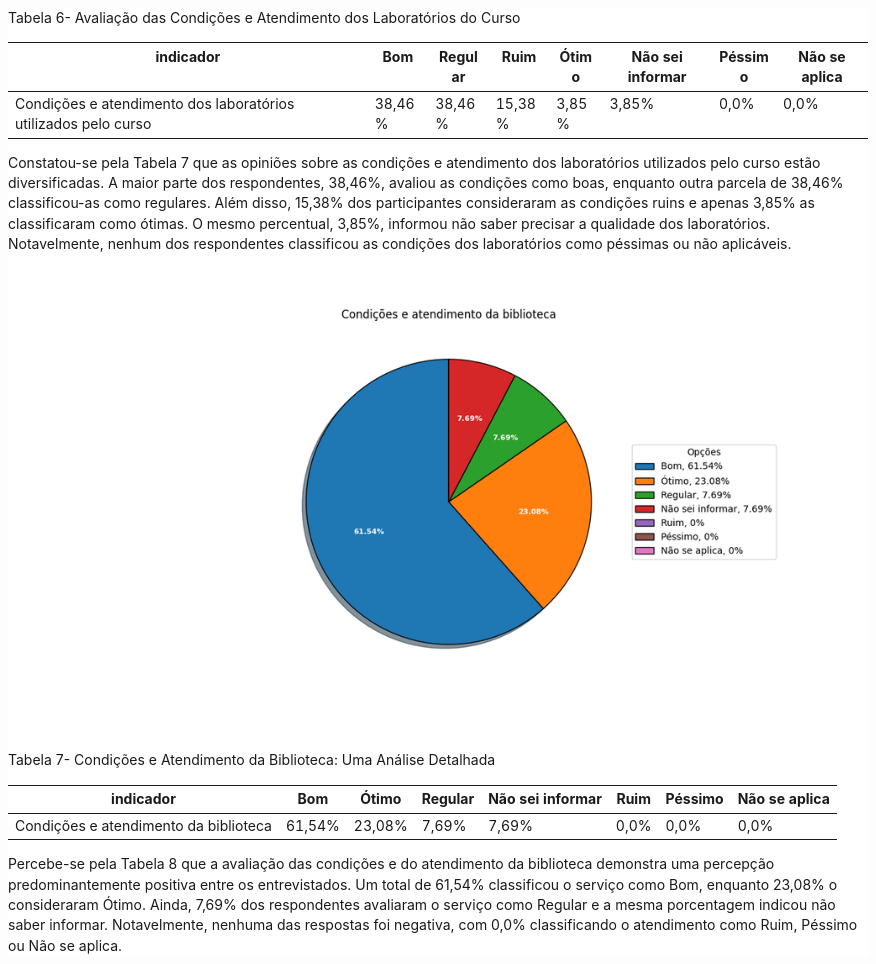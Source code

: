 Tabela 6- Avaliação das Condições e Atendimento dos Laboratórios do Curso 

| indicador | Bom | Regular | Ruim | Ótimo | Não sei informar | Péssimo | Não se aplica | 
|---|---|---|---|---|---|---|---| 
| Condições e atendimento dos laboratórios utilizados pelo curso | 38,46% |  38,46% |  15,38% |  3,85% |  3,85% |  0,0% |  0,0% | 
 
Constatou-se pela Tabela 7 que as opiniões sobre as condições e atendimento dos laboratórios utilizados pelo curso estão diversificadas. A maior parte dos respondentes, 38,46%, avaliou as condições como boas, enquanto outra parcela de 38,46% classificou-as como regulares. Além disso, 15,38% dos participantes consideraram as condições ruins e apenas 3,85% as classificaram como ótimas. O mesmo percentual, 3,85%, informou não saber precisar a qualidade dos laboratórios. Notavelmente, nenhum dos respondentes classificou as condições dos laboratórios como péssimas ou não aplicáveis.


![Condições e Atendimento da Biblioteca: Uma Análise Detalhada](Figura_Grafico/fig_72_233_1801.png 'Condições e Atendimento da Biblioteca: Uma Análise Detalhada')

Tabela 7- Condições e Atendimento da Biblioteca: Uma Análise Detalhada 

| indicador | Bom | Ótimo | Regular | Não sei informar | Ruim | Péssimo | Não se aplica | 
|---|---|---|---|---|---|---|---| 
| Condições e atendimento da biblioteca | 61,54% |  23,08% |  7,69% |  7,69% |  0,0% |  0,0% |  0,0% | 
 
Percebe-se pela Tabela 8 que a avaliação das condições e do atendimento da biblioteca demonstra uma percepção predominantemente positiva entre os entrevistados. Um total de 61,54% classificou o serviço como Bom, enquanto 23,08% o consideraram Ótimo. Ainda, 7,69% dos respondentes avaliaram o serviço como Regular e a mesma porcentagem indicou não saber informar. Notavelmente, nenhuma das respostas foi negativa, com 0,0% classificando o atendimento como Ruim, Péssimo ou Não se aplica.


